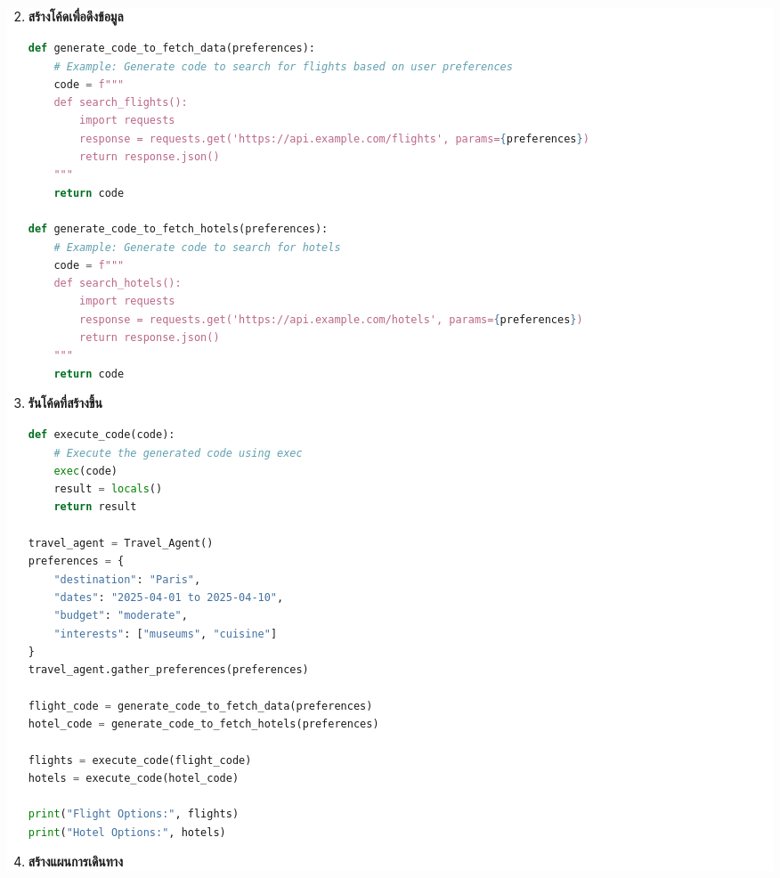 2. **สร้างโค้ดเพื่อดึงข้อมูล**

   ```python
   def generate_code_to_fetch_data(preferences):
       # Example: Generate code to search for flights based on user preferences
       code = f"""
       def search_flights():
           import requests
           response = requests.get('https://api.example.com/flights', params={preferences})
           return response.json()
       """
       return code

   def generate_code_to_fetch_hotels(preferences):
       # Example: Generate code to search for hotels
       code = f"""
       def search_hotels():
           import requests
           response = requests.get('https://api.example.com/hotels', params={preferences})
           return response.json()
       """
       return code
   ```

3. **รันโค้ดที่สร้างขึ้น**

   ```python
   def execute_code(code):
       # Execute the generated code using exec
       exec(code)
       result = locals()
       return result

   travel_agent = Travel_Agent()
   preferences = {
       "destination": "Paris",
       "dates": "2025-04-01 to 2025-04-10",
       "budget": "moderate",
       "interests": ["museums", "cuisine"]
   }
   travel_agent.gather_preferences(preferences)
   
   flight_code = generate_code_to_fetch_data(preferences)
   hotel_code = generate_code_to_fetch_hotels(preferences)
   
   flights = execute_code(flight_code)
   hotels = execute_code(hotel_code)

   print("Flight Options:", flights)
   print("Hotel Options:", hotels)
   ```

4. **สร้างแผนการเดินทาง**
